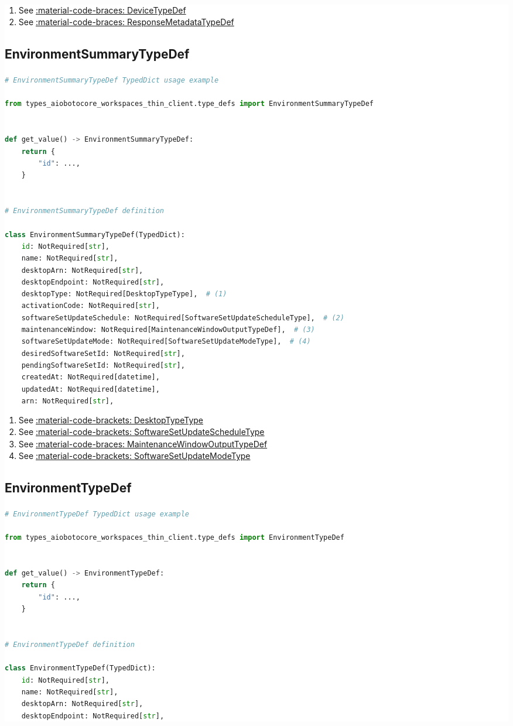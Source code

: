 1. See [:material-code-braces: DeviceTypeDef](./type_defs.md#devicetypedef) 
2. See [:material-code-braces: ResponseMetadataTypeDef](./type_defs.md#responsemetadatatypedef) 
## EnvironmentSummaryTypeDef

```python
# EnvironmentSummaryTypeDef TypedDict usage example

from types_aiobotocore_workspaces_thin_client.type_defs import EnvironmentSummaryTypeDef


def get_value() -> EnvironmentSummaryTypeDef:
    return {
        "id": ...,
    }


# EnvironmentSummaryTypeDef definition

class EnvironmentSummaryTypeDef(TypedDict):
    id: NotRequired[str],
    name: NotRequired[str],
    desktopArn: NotRequired[str],
    desktopEndpoint: NotRequired[str],
    desktopType: NotRequired[DesktopTypeType],  # (1)
    activationCode: NotRequired[str],
    softwareSetUpdateSchedule: NotRequired[SoftwareSetUpdateScheduleType],  # (2)
    maintenanceWindow: NotRequired[MaintenanceWindowOutputTypeDef],  # (3)
    softwareSetUpdateMode: NotRequired[SoftwareSetUpdateModeType],  # (4)
    desiredSoftwareSetId: NotRequired[str],
    pendingSoftwareSetId: NotRequired[str],
    createdAt: NotRequired[datetime],
    updatedAt: NotRequired[datetime],
    arn: NotRequired[str],
```

1. See [:material-code-brackets: DesktopTypeType](./literals.md#desktoptypetype) 
2. See [:material-code-brackets: SoftwareSetUpdateScheduleType](./literals.md#softwaresetupdatescheduletype) 
3. See [:material-code-braces: MaintenanceWindowOutputTypeDef](./type_defs.md#maintenancewindowoutputtypedef) 
4. See [:material-code-brackets: SoftwareSetUpdateModeType](./literals.md#softwaresetupdatemodetype) 
## EnvironmentTypeDef

```python
# EnvironmentTypeDef TypedDict usage example

from types_aiobotocore_workspaces_thin_client.type_defs import EnvironmentTypeDef


def get_value() -> EnvironmentTypeDef:
    return {
        "id": ...,
    }


# EnvironmentTypeDef definition

class EnvironmentTypeDef(TypedDict):
    id: NotRequired[str],
    name: NotRequired[str],
    desktopArn: NotRequired[str],
    desktopEndpoint: NotRequired[str],
```